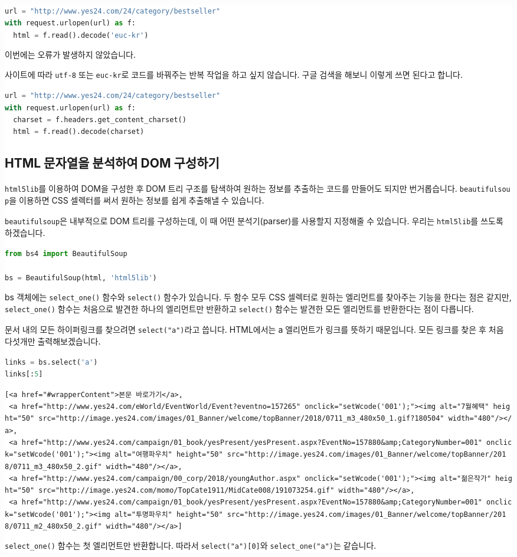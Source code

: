 
```python
url = "http://www.yes24.com/24/category/bestseller"
with request.urlopen(url) as f:
  html = f.read().decode('euc-kr')
```

이번에는 오류가 발생하지 않았습니다.

사이트에 따라  `utf-8` 또는 `euc-kr`로 코드를 바꿔주는 반복 작업을 하고 싶지 않습니다. 구글 검색을 해보니 이렇게 쓰면 된다고 합니다.


```python
url = "http://www.yes24.com/24/category/bestseller"
with request.urlopen(url) as f:
  charset = f.headers.get_content_charset()
  html = f.read().decode(charset)
```

## HTML 문자열을 분석하여 DOM 구성하기

`html5lib`를 이용하여 DOM을 구성한 후 DOM 트리 구조를 탐색하여 원하는 정보를 추출하는 코드를 만들어도 되지만 번거롭습니다. `beautifulsoup`을 이용하면 CSS 셀렉터를 써서 원하는 정보를 쉽게 추출해낼 수 있습니다.

`beautifulsoup`은 내부적으로 DOM 트리를 구성하는데, 이 때 어떤 분석기(parser)를 사용할지 지정해줄 수 있습니다. 우리는 `html5lib`를 쓰도록 하겠습니다.


```python
from bs4 import BeautifulSoup

bs = BeautifulSoup(html, 'html5lib')
```

bs 객체에는 `select_one()` 함수와 `select()` 함수가 있습니다. 두 함수 모두 CSS 셀렉터로 원하는 엘리먼트를 찾아주는 기능을 한다는 점은 같지만, `select_one()` 함수는 처음으로 발견한 하나의 엘리먼트만 반환하고 `select()` 함수는 발견한 모든 엘리먼트를 반환한다는 점이 다릅니다.

문서 내의 모든 하이퍼링크를 찾으려면 `select("a")`라고 씁니다. HTML에서는 a 엘리먼트가 링크를 뜻하기 때문입니다. 모든 링크를 찾은 후 처음 다섯개만 출력해보겠습니다.


```python
links = bs.select('a')
links[:5]
```




    [<a href="#wrapperContent">본문 바로가기</a>,
     <a href="http://www.yes24.com/eWorld/EventWorld/Event?eventno=157265" onclick="setWcode('001');"><img alt="7월혜택" height="50" src="http://image.yes24.com/images/01_Banner/welcome/topBanner/2018/0711_m3_480x50_1.gif?180504" width="480"/></a>,
     <a href="http://www.yes24.com/campaign/01_book/yesPresent/yesPresent.aspx?EventNo=157880&amp;CategoryNumber=001" onclick="setWcode('001');"><img alt="여행파우치" height="50" src="http://image.yes24.com/images/01_Banner/welcome/topBanner/2018/0711_m3_480x50_2.gif" width="480"/></a>,
     <a href="http://www.yes24.com/campaign/00_corp/2018/youngAuthor.aspx" onclick="setWcode('001');"><img alt="젊은작가" height="50" src="http://image.yes24.com/momo/TopCate1911/MidCate008/191073254.gif" width="480"/></a>,
     <a href="http://www.yes24.com/campaign/01_book/yesPresent/yesPresent.aspx?EventNo=157880&amp;CategoryNumber=001" onclick="setWcode('001');"><img alt="투명파우치" height="50" src="http://image.yes24.com/images/01_Banner/welcome/topBanner/2018/0711_m2_480x50_2.gif" width="480"/></a>]



`select_one()` 함수는 첫 엘리먼트만 반환합니다. 따라서 `select("a")[0]`와 `select_one("a")`는 같습니다.
